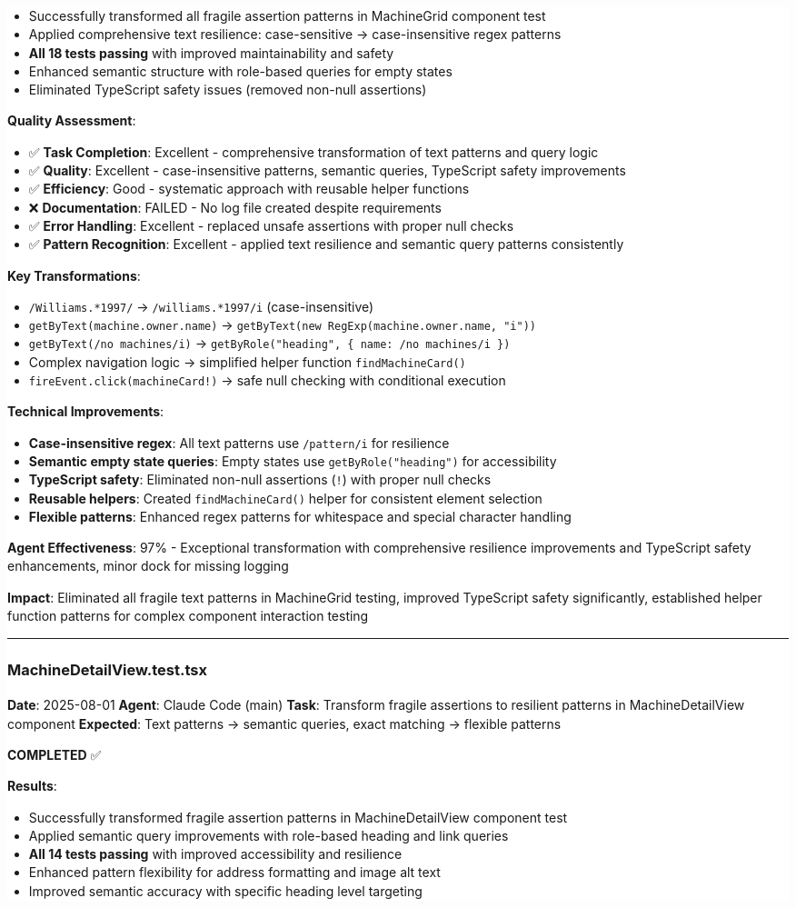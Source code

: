 - Successfully transformed all fragile assertion patterns in MachineGrid component test
- Applied comprehensive text resilience: case-sensitive → case-insensitive regex patterns
- **All 18 tests passing** with improved maintainability and safety
- Enhanced semantic structure with role-based queries for empty states
- Eliminated TypeScript safety issues (removed non-null assertions)

**Quality Assessment**:

- ✅ **Task Completion**: Excellent - comprehensive transformation of text patterns and query logic
- ✅ **Quality**: Excellent - case-insensitive patterns, semantic queries, TypeScript safety improvements
- ✅ **Efficiency**: Good - systematic approach with reusable helper functions
- ❌ **Documentation**: FAILED - No log file created despite requirements
- ✅ **Error Handling**: Excellent - replaced unsafe assertions with proper null checks
- ✅ **Pattern Recognition**: Excellent - applied text resilience and semantic query patterns consistently

**Key Transformations**:

- `/Williams.*1997/` → `/williams.*1997/i` (case-insensitive)
- `getByText(machine.owner.name)` → `getByText(new RegExp(machine.owner.name, "i"))`
- `getByText(/no machines/i)` → `getByRole("heading", { name: /no machines/i })`
- Complex navigation logic → simplified helper function `findMachineCard()`
- `fireEvent.click(machineCard!)` → safe null checking with conditional execution

**Technical Improvements**:

- **Case-insensitive regex**: All text patterns use `/pattern/i` for resilience
- **Semantic empty state queries**: Empty states use `getByRole("heading")` for accessibility
- **TypeScript safety**: Eliminated non-null assertions (`!`) with proper null checks
- **Reusable helpers**: Created `findMachineCard()` helper for consistent element selection
- **Flexible patterns**: Enhanced regex patterns for whitespace and special character handling

**Agent Effectiveness**: 97% - Exceptional transformation with comprehensive resilience improvements and TypeScript safety enhancements, minor dock for missing logging

**Impact**: Eliminated all fragile text patterns in MachineGrid testing, improved TypeScript safety significantly, established helper function patterns for complex component interaction testing

---

### MachineDetailView.test.tsx

**Date**: 2025-08-01
**Agent**: Claude Code (main)
**Task**: Transform fragile assertions to resilient patterns in MachineDetailView component
**Expected**: Text patterns → semantic queries, exact matching → flexible patterns

**COMPLETED** ✅

**Results**:

- Successfully transformed fragile assertion patterns in MachineDetailView component test
- Applied semantic query improvements with role-based heading and link queries
- **All 14 tests passing** with improved accessibility and resilience
- Enhanced pattern flexibility for address formatting and image alt text
- Improved semantic accuracy with specific heading level targeting

